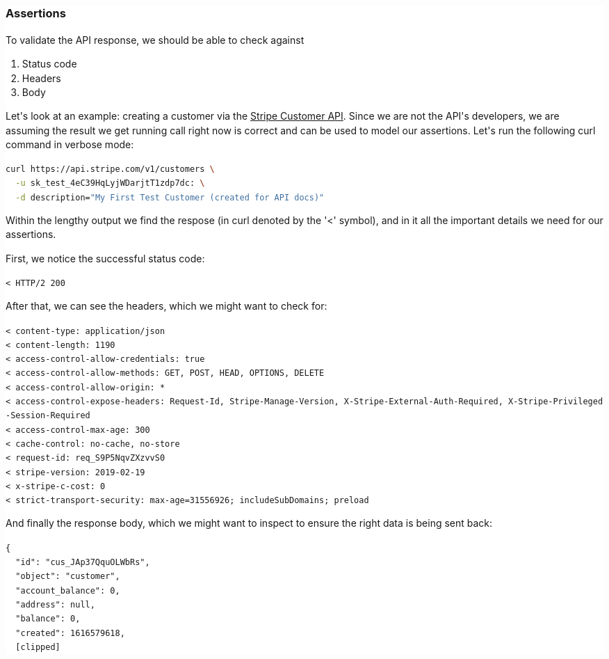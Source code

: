 ### Assertions

To validate the API response, we should be able to check against

1. Status code
2. Headers
3. Body

Let's look at an example: creating a customer via the [Stripe Customer API](https://stripe.com/docs/api/customers/create?lang=curl). Since we are not the API's developers, we are assuming the result we get running call right now is correct and can be used to model our assertions. Let's run the following curl command in verbose mode:

```sh
curl https://api.stripe.com/v1/customers \
  -u sk_test_4eC39HqLyjWDarjtT1zdp7dc: \
  -d description="My First Test Customer (created for API docs)"
```

Within the lengthy output we find the respose (in curl denoted by the '<' symbol), and in it all the important details we need for our assertions.

First, we notice the successful status code:

```
< HTTP/2 200
```

After that, we can see the headers, which we might want to check for:

```
< content-type: application/json
< content-length: 1190
< access-control-allow-credentials: true
< access-control-allow-methods: GET, POST, HEAD, OPTIONS, DELETE
< access-control-allow-origin: *
< access-control-expose-headers: Request-Id, Stripe-Manage-Version, X-Stripe-External-Auth-Required, X-Stripe-Privileged-Session-Required
< access-control-max-age: 300
< cache-control: no-cache, no-store
< request-id: req_S9P5NqvZXzvvS0
< stripe-version: 2019-02-19
< x-stripe-c-cost: 0
< strict-transport-security: max-age=31556926; includeSubDomains; preload
```

And finally the response body, which we might want to inspect to ensure the right data is being sent back:

```
{ 
  "id": "cus_JAp37QquOLWbRs",
  "object": "customer",
  "account_balance": 0,
  "address": null,
  "balance": 0,
  "created": 1616579618,
  [clipped]
```
